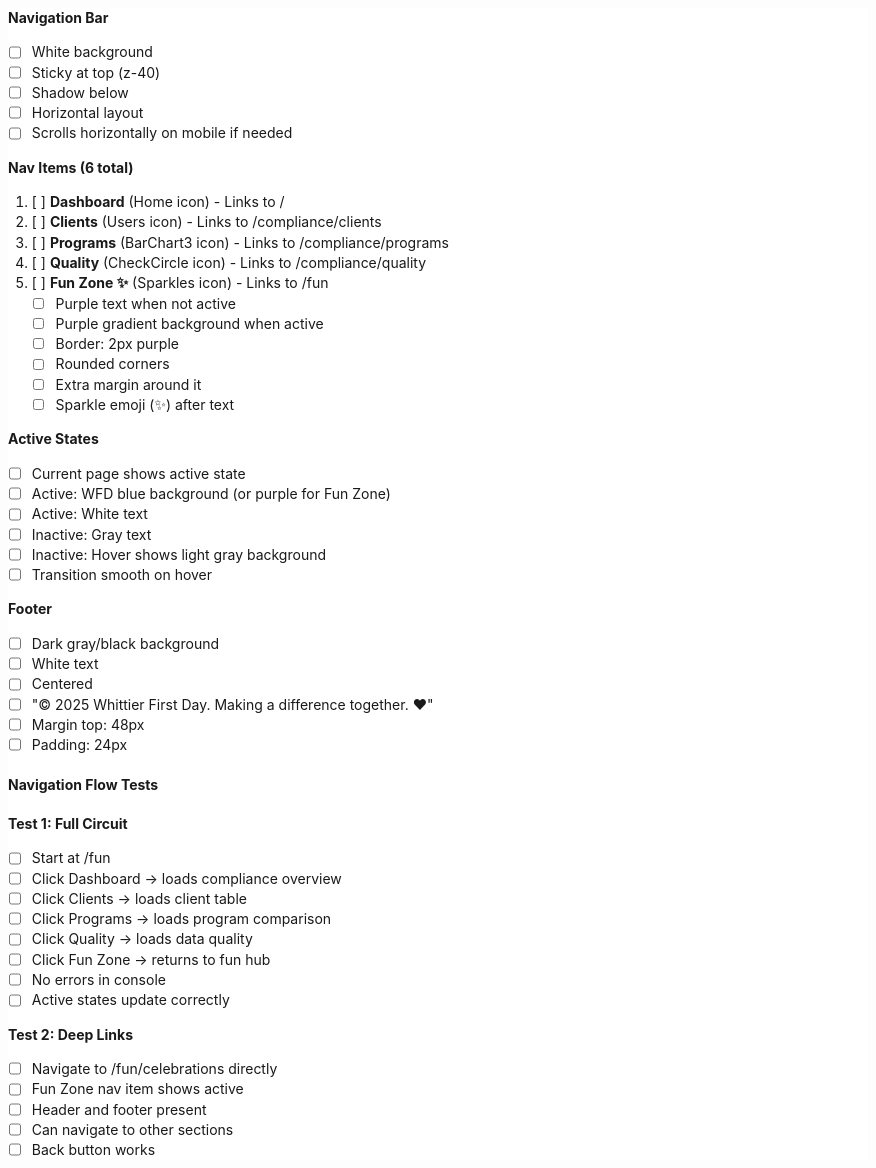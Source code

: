**Navigation Bar**
- [ ] White background
- [ ] Sticky at top (z-40)
- [ ] Shadow below
- [ ] Horizontal layout
- [ ] Scrolls horizontally on mobile if needed

**Nav Items (6 total)**
1. [ ] **Dashboard** (Home icon) - Links to /
2. [ ] **Clients** (Users icon) - Links to /compliance/clients
3. [ ] **Programs** (BarChart3 icon) - Links to /compliance/programs
4. [ ] **Quality** (CheckCircle icon) - Links to /compliance/quality
5. [ ] **Fun Zone ✨** (Sparkles icon) - Links to /fun
   - [ ] Purple text when not active
   - [ ] Purple gradient background when active
   - [ ] Border: 2px purple
   - [ ] Rounded corners
   - [ ] Extra margin around it
   - [ ] Sparkle emoji (✨) after text

**Active States**
- [ ] Current page shows active state
- [ ] Active: WFD blue background (or purple for Fun Zone)
- [ ] Active: White text
- [ ] Inactive: Gray text
- [ ] Inactive: Hover shows light gray background
- [ ] Transition smooth on hover

**Footer**
- [ ] Dark gray/black background
- [ ] White text
- [ ] Centered
- [ ] "© 2025 Whittier First Day. Making a difference together. ❤️"
- [ ] Margin top: 48px
- [ ] Padding: 24px

#### Navigation Flow Tests
**Test 1: Full Circuit**
- [ ] Start at /fun
- [ ] Click Dashboard → loads compliance overview
- [ ] Click Clients → loads client table
- [ ] Click Programs → loads program comparison
- [ ] Click Quality → loads data quality
- [ ] Click Fun Zone → returns to fun hub
- [ ] No errors in console
- [ ] Active states update correctly

**Test 2: Deep Links**
- [ ] Navigate to /fun/celebrations directly
- [ ] Fun Zone nav item shows active
- [ ] Header and footer present
- [ ] Can navigate to other sections
- [ ] Back button works
